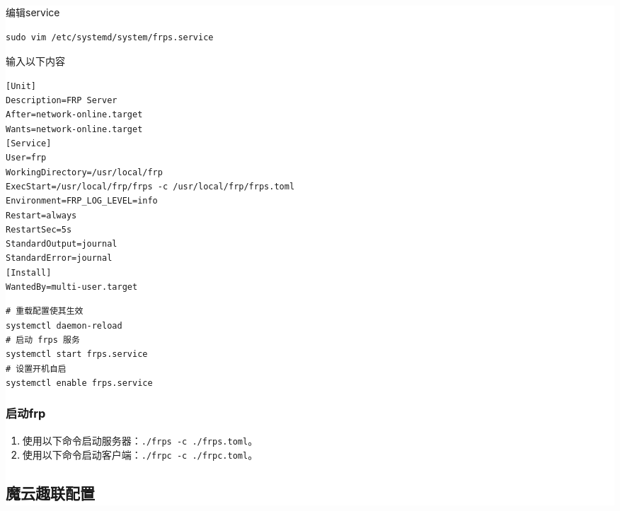 编辑service

```
sudo vim /etc/systemd/system/frps.service
```

输入以下内容

```
[Unit]
Description=FRP Server
After=network-online.target
Wants=network-online.target
[Service]
User=frp
WorkingDirectory=/usr/local/frp
ExecStart=/usr/local/frp/frps -c /usr/local/frp/frps.toml
Environment=FRP_LOG_LEVEL=info
Restart=always
RestartSec=5s
StandardOutput=journal
StandardError=journal
[Install]
WantedBy=multi-user.target
```

```
# 重载配置使其生效
systemctl daemon-reload
# 启动 frps 服务
systemctl start frps.service
# 设置开机自启
systemctl enable frps.service
```

### 启动frp

1. 使用以下命令启动服务器：`./frps -c ./frps.toml`。
2. 使用以下命令启动客户端：`./frpc -c ./frpc.toml`。

## 魔云趣联配置

